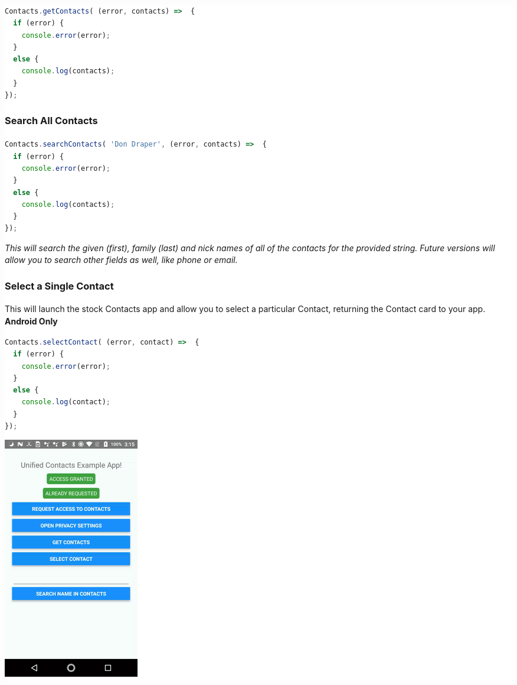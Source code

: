 ```js
Contacts.getContacts( (error, contacts) =>  {
  if (error) {
    console.error(error);
  }
  else {
    console.log(contacts);
  }
});
```

### Search All Contacts

```js
Contacts.searchContacts( 'Don Draper', (error, contacts) =>  {
  if (error) {
    console.error(error);
  }
  else {
    console.log(contacts);
  }
});
```
_This will search the given (first), family (last) and nick names of all of the contacts for the provided string. Future versions will allow you to search other fields as well, like phone or email._


### Select a Single Contact

This will launch the stock Contacts app and allow you to select a particular Contact, returning the Contact card to your app.
**Android Only**

```js
Contacts.selectContact( (error, contact) =>  {
  if (error) {
    console.error(error);
  }
  else {
    console.log(contact);
  }
});
```

<img src="readme_assets/select_contact.gif" alt="Select Contact GIF">
